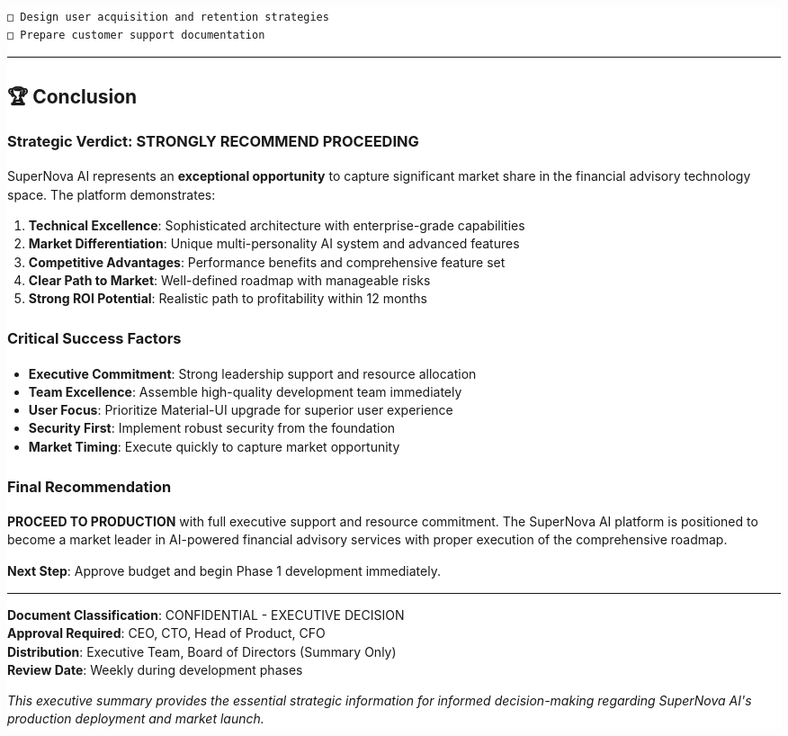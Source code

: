 ```
□ Design user acquisition and retention strategies
□ Prepare customer support documentation
```

---

## 🏆 Conclusion

### Strategic Verdict: **STRONGLY RECOMMEND PROCEEDING** 

SuperNova AI represents an **exceptional opportunity** to capture significant market share in the financial advisory technology space. The platform demonstrates:

1. **Technical Excellence**: Sophisticated architecture with enterprise-grade capabilities
2. **Market Differentiation**: Unique multi-personality AI system and advanced features
3. **Competitive Advantages**: Performance benefits and comprehensive feature set
4. **Clear Path to Market**: Well-defined roadmap with manageable risks
5. **Strong ROI Potential**: Realistic path to profitability within 12 months

### Critical Success Factors
- **Executive Commitment**: Strong leadership support and resource allocation
- **Team Excellence**: Assemble high-quality development team immediately  
- **User Focus**: Prioritize Material-UI upgrade for superior user experience
- **Security First**: Implement robust security from the foundation
- **Market Timing**: Execute quickly to capture market opportunity

### Final Recommendation
**PROCEED TO PRODUCTION** with full executive support and resource commitment. The SuperNova AI platform is positioned to become a market leader in AI-powered financial advisory services with proper execution of the comprehensive roadmap.

**Next Step**: Approve budget and begin Phase 1 development immediately.

---

**Document Classification**: CONFIDENTIAL - EXECUTIVE DECISION  
**Approval Required**: CEO, CTO, Head of Product, CFO  
**Distribution**: Executive Team, Board of Directors (Summary Only)  
**Review Date**: Weekly during development phases  

*This executive summary provides the essential strategic information for informed decision-making regarding SuperNova AI's production deployment and market launch.*